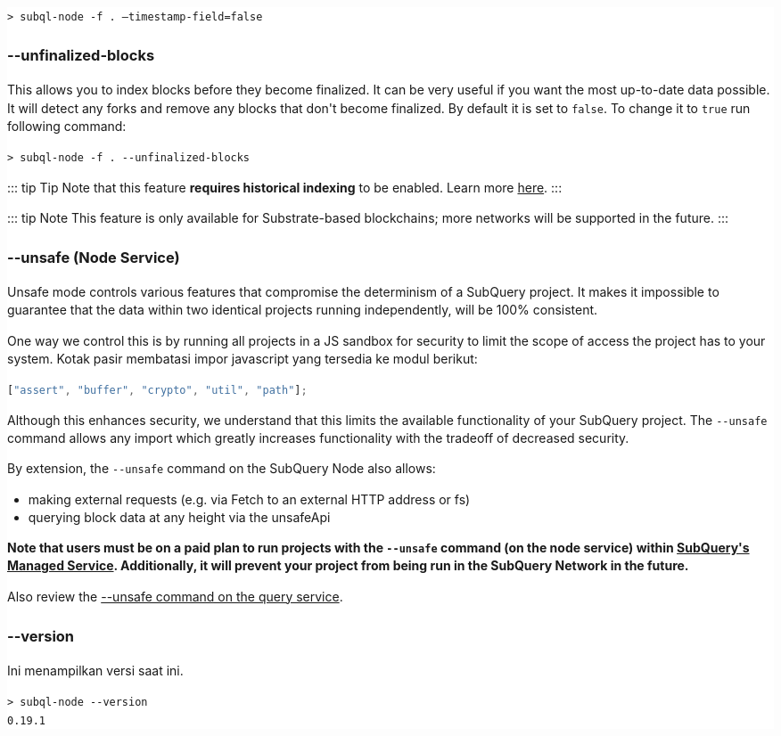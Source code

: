 ```shell
> subql-node -f . –timestamp-field=false
```

### --unfinalized-blocks

This allows you to index blocks before they become finalized. It can be very useful if you want the most up-to-date data possible. It will detect any forks and remove any blocks that don't become finalized. By default it is set to `false`. To change it to `true` run following command:

```shell
> subql-node -f . --unfinalized-blocks
```

::: tip Tip Note that this feature **requires historical indexing** to be enabled. Learn more [here](./historical.md). :::

::: tip Note
This feature is only available for Substrate-based blockchains; more networks will be supported in the future.
:::

### --unsafe (Node Service)

Unsafe mode controls various features that compromise the determinism of a SubQuery project. It makes it impossible to guarantee that the data within two identical projects running independently, will be 100% consistent.

One way we control this is by running all projects in a JS sandbox for security to limit the scope of access the project has to your system. Kotak pasir membatasi impor javascript yang tersedia ke modul berikut:

```javascript
["assert", "buffer", "crypto", "util", "path"];
```

Although this enhances security, we understand that this limits the available functionality of your SubQuery project. The `--unsafe` command allows any import which greatly increases functionality with the tradeoff of decreased security.

By extension, the `--unsafe` command on the SubQuery Node also allows:

- making external requests (e.g. via Fetch to an external HTTP address or fs)
- querying block data at any height via the unsafeApi

**Note that users must be on a paid plan to run projects with the `--unsafe` command (on the node service) within [SubQuery's Managed Service](https://managedservice.subquery.network). Additionally, it will prevent your project from being run in the SubQuery Network in the future.**

Also review the [--unsafe command on the query service](#unsafe-query-service).

### --version

Ini menampilkan versi saat ini.

```shell
> subql-node --version
0.19.1
```
